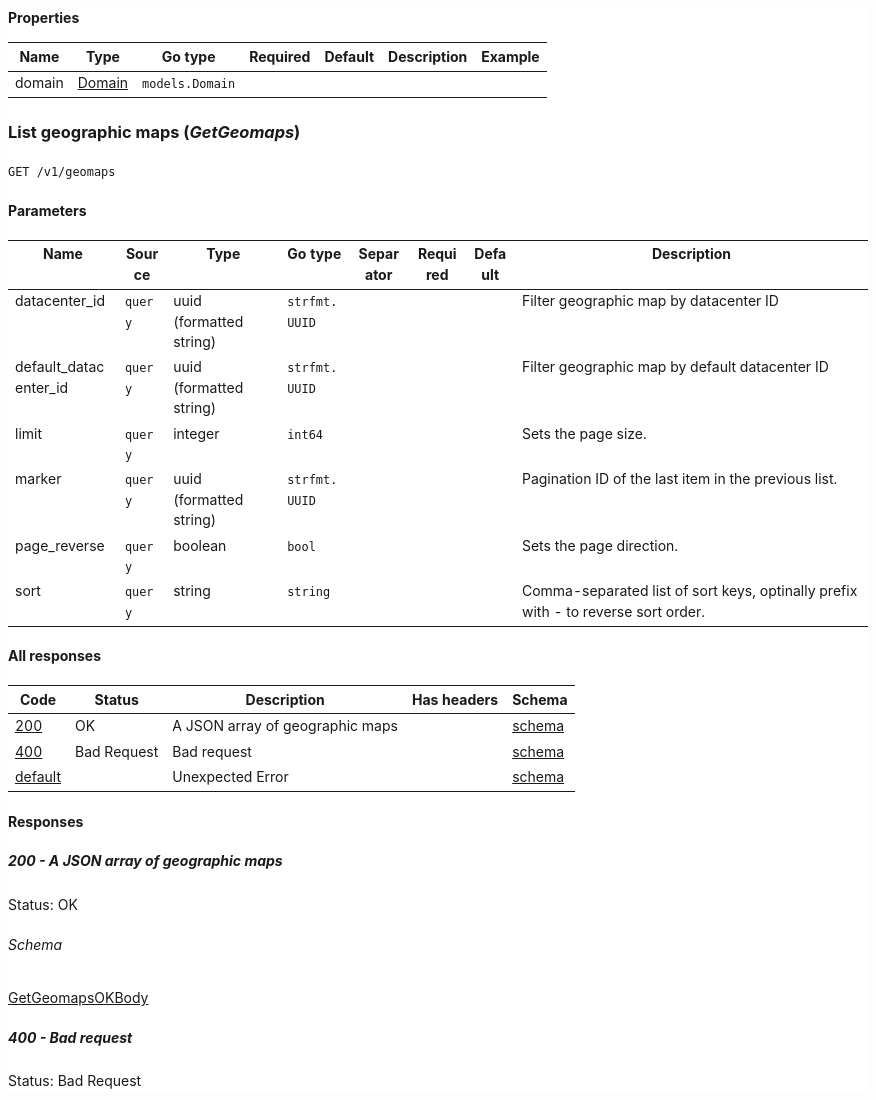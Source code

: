 
  



**Properties**

| Name | Type | Go type | Required | Default | Description | Example |
|------|------|---------|:--------:| ------- |-------------|---------|
| domain | [Domain](#domain)| `models.Domain` |  | |  |  |



### <span id="get-geomaps"></span> List geographic maps (*GetGeomaps*)

```
GET /v1/geomaps
```

#### Parameters

| Name | Source | Type | Go type | Separator | Required | Default | Description |
|------|--------|------|---------|-----------| :------: |---------|-------------|
| datacenter_id | `query` | uuid (formatted string) | `strfmt.UUID` |  |  |  | Filter geographic map by datacenter ID |
| default_datacenter_id | `query` | uuid (formatted string) | `strfmt.UUID` |  |  |  | Filter geographic map by default datacenter ID |
| limit | `query` | integer | `int64` |  |  |  | Sets the page size. |
| marker | `query` | uuid (formatted string) | `strfmt.UUID` |  |  |  | Pagination ID of the last item in the previous list. |
| page_reverse | `query` | boolean | `bool` |  |  |  | Sets the page direction. |
| sort | `query` | string | `string` |  |  |  | Comma-separated list of sort keys, optinally prefix with - to reverse sort order. |

#### All responses
| Code | Status | Description | Has headers | Schema |
|------|--------|-------------|:-----------:|--------|
| [200](#get-geomaps-200) | OK | A JSON array of geographic maps |  | [schema](#get-geomaps-200-schema) |
| [400](#get-geomaps-400) | Bad Request | Bad request |  | [schema](#get-geomaps-400-schema) |
| [default](#get-geomaps-default) | | Unexpected Error |  | [schema](#get-geomaps-default-schema) |

#### Responses


##### <span id="get-geomaps-200"></span> 200 - A JSON array of geographic maps
Status: OK

###### <span id="get-geomaps-200-schema"></span> Schema
   
  

[GetGeomapsOKBody](#get-geomaps-o-k-body)

##### <span id="get-geomaps-400"></span> 400 - Bad request
Status: Bad Request
